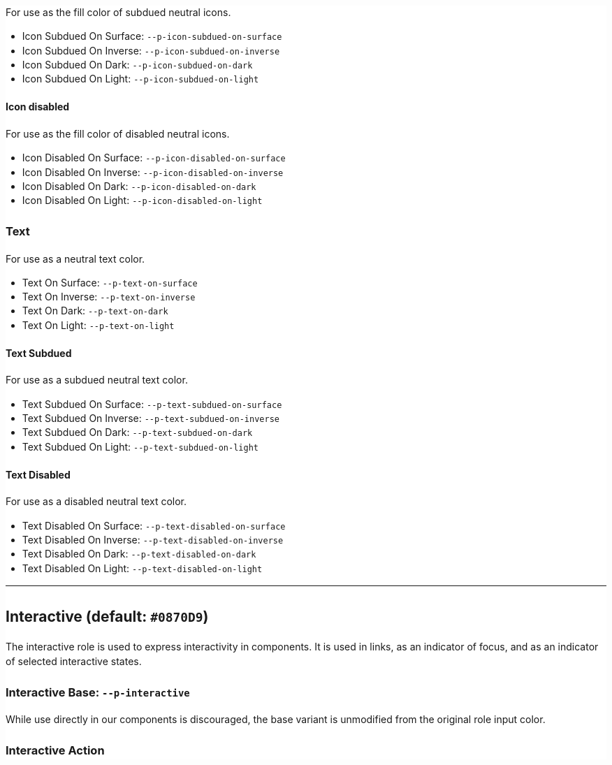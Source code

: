 For use as the fill color of subdued neutral icons.

- Icon Subdued On Surface: `--p-icon-subdued-on-surface`
- Icon Subdued On Inverse: `--p-icon-subdued-on-inverse`
- Icon Subdued On Dark: `--p-icon-subdued-on-dark`
- Icon Subdued On Light: `--p-icon-subdued-on-light`

#### Icon disabled

For use as the fill color of disabled neutral icons.

- Icon Disabled On Surface: `--p-icon-disabled-on-surface`
- Icon Disabled On Inverse: `--p-icon-disabled-on-inverse`
- Icon Disabled On Dark: `--p-icon-disabled-on-dark`
- Icon Disabled On Light: `--p-icon-disabled-on-light`

### Text

For use as a neutral text color.

- Text On Surface: `--p-text-on-surface`
- Text On Inverse: `--p-text-on-inverse`
- Text On Dark: `--p-text-on-dark`
- Text On Light: `--p-text-on-light`

#### Text Subdued

For use as a subdued neutral text color.

- Text Subdued On Surface: `--p-text-subdued-on-surface`
- Text Subdued On Inverse: `--p-text-subdued-on-inverse`
- Text Subdued On Dark: `--p-text-subdued-on-dark`
- Text Subdued On Light: `--p-text-subdued-on-light`

#### Text Disabled

For use as a disabled neutral text color.

- Text Disabled On Surface: `--p-text-disabled-on-surface`
- Text Disabled On Inverse: `--p-text-disabled-on-inverse`
- Text Disabled On Dark: `--p-text-disabled-on-dark`
- Text Disabled On Light: `--p-text-disabled-on-light`

---

## Interactive (default: `#0870D9`)

The interactive role is used to express interactivity in components. It is used in links, as an indicator of focus, and as an indicator of selected interactive states.

### Interactive Base: `--p-interactive`

While use directly in our components is discouraged, the base variant is unmodified from the original role input color.

### Interactive Action
